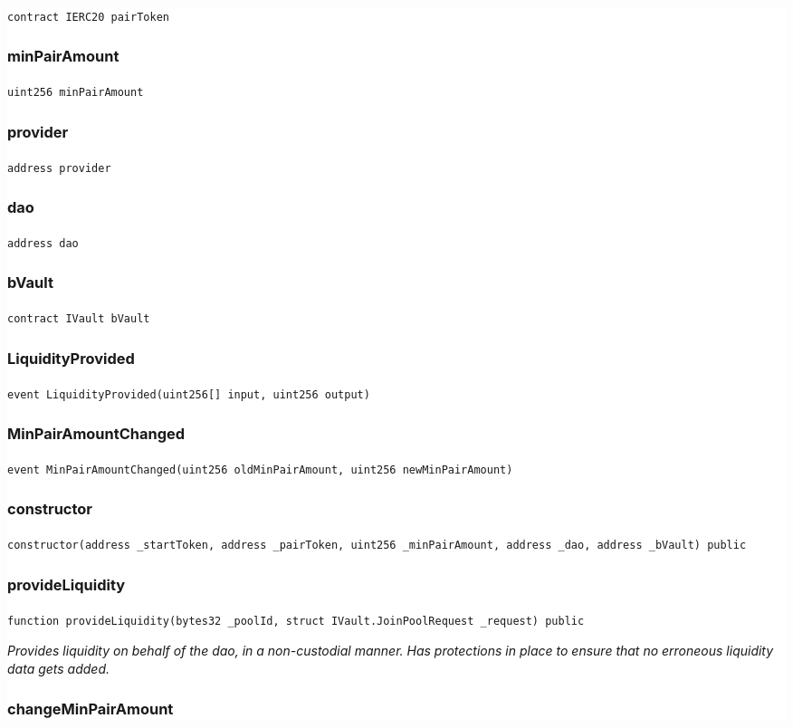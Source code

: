 ```solidity
contract IERC20 pairToken
```

### minPairAmount

```solidity
uint256 minPairAmount
```

### provider

```solidity
address provider
```

### dao

```solidity
address dao
```

### bVault

```solidity
contract IVault bVault
```

### LiquidityProvided

```solidity
event LiquidityProvided(uint256[] input, uint256 output)
```

### MinPairAmountChanged

```solidity
event MinPairAmountChanged(uint256 oldMinPairAmount, uint256 newMinPairAmount)
```

### constructor

```solidity
constructor(address _startToken, address _pairToken, uint256 _minPairAmount, address _dao, address _bVault) public
```

### provideLiquidity

```solidity
function provideLiquidity(bytes32 _poolId, struct IVault.JoinPoolRequest _request) public
```

_Provides liquidity on behalf of the dao, in a non-custodial manner.
Has protections in place to ensure that no erroneous liquidity data gets added._

### changeMinPairAmount
